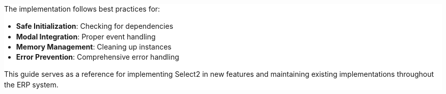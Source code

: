 The implementation follows best practices for:
- **Safe Initialization**: Checking for dependencies
- **Modal Integration**: Proper event handling
- **Memory Management**: Cleaning up instances
- **Error Prevention**: Comprehensive error handling

This guide serves as a reference for implementing Select2 in new features and maintaining existing implementations throughout the ERP system. 